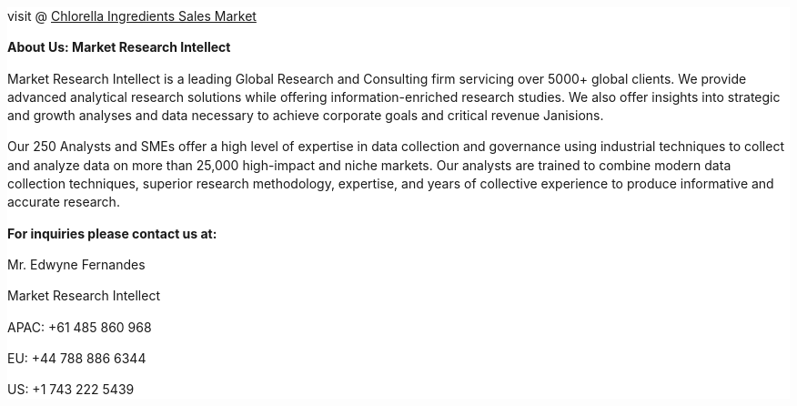 visit&nbsp;@</strong>&nbsp;</span><span class="font-[700]"><a href="https://www.marketresearchintellect.com/product/global-chlorella-ingredients-sales-market/?utm_source=Linkedin&utm_medium=041" target="_blank" data-tracking-control-name="article-ssr-frontend-pulse_little-text-block" data-tracking-will-navigate="" data-test-link="">Chlorella Ingredients Sales Market</a></span></p><p><strong><span class="font-[700]">About Us: Market Research Intellect</span></strong></p><p><span class="">Market Research Intellect is a leading Global Research and Consulting firm servicing over 5000+ global clients. We provide advanced analytical research solutions while offering information-enriched research studies.&nbsp;</span>We also offer insights into strategic and growth analyses and data necessary to achieve corporate goals and critical revenue Janisions.</p><p><span class="">Our 250 Analysts and SMEs offer a high level of expertise in data collection and governance using industrial techniques to collect and analyze data on more than 25,000 high-impact and niche markets. Our analysts are trained to combine modern data collection techniques, superior research methodology, expertise, and years of collective experience to produce informative and accurate research.</span></p><p><strong>For inquiries please contact us at:</strong></p><p>Mr. Edwyne Fernandes</p><p>Market Research Intellect</p><p>APAC: +61 485 860 968</p><p>EU: +44 788 886 6344</p><p>US: +1 743 222 5439</p>
